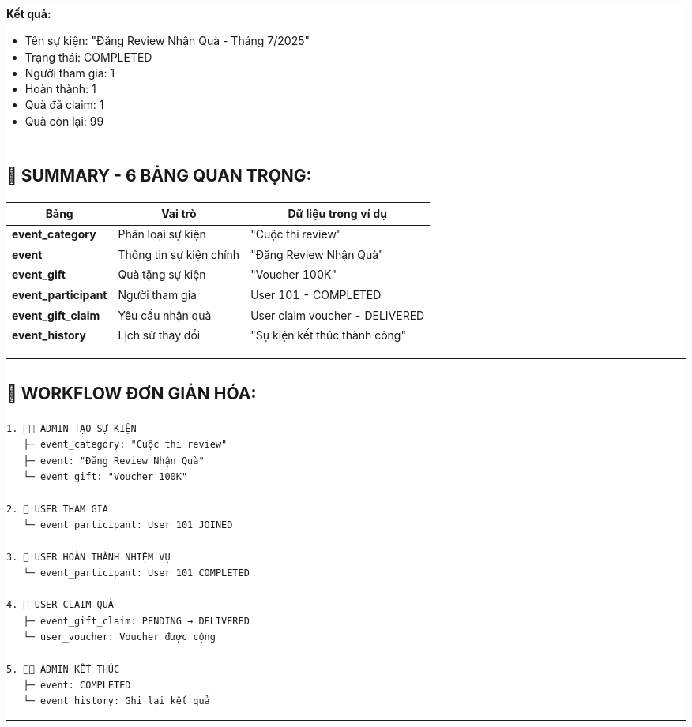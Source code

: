**Kết quả:**
- Tên sự kiện: "Đăng Review Nhận Quà - Tháng 7/2025"
- Trạng thái: COMPLETED
- Người tham gia: 1
- Hoàn thành: 1  
- Quà đã claim: 1
- Quà còn lại: 99

---

## 🎯 **SUMMARY - 6 BẢNG QUAN TRỌNG:**

| Bảng | Vai trò | Dữ liệu trong ví dụ |
|-------|---------|---------------------|
| **event_category** | Phân loại sự kiện | "Cuộc thi review" |
| **event** | Thông tin sự kiện chính | "Đăng Review Nhận Quà" |
| **event_gift** | Quà tặng sự kiện | "Voucher 100K" |
| **event_participant** | Người tham gia | User 101 - COMPLETED |
| **event_gift_claim** | Yêu cầu nhận quà | User claim voucher - DELIVERED |
| **event_history** | Lịch sử thay đổi | "Sự kiện kết thúc thành công" |

---

## 🔄 **WORKFLOW ĐƠN GIẢN HÓA:**

```
1. 👨‍💼 ADMIN TẠO SỰ KIỆN
   ├─ event_category: "Cuộc thi review"
   ├─ event: "Đăng Review Nhận Quà"  
   └─ event_gift: "Voucher 100K"

2. 👤 USER THAM GIA
   └─ event_participant: User 101 JOINED

3. 👤 USER HOÀN THÀNH NHIỆM VỤ
   └─ event_participant: User 101 COMPLETED

4. 👤 USER CLAIM QUÀ
   ├─ event_gift_claim: PENDING → DELIVERED
   └─ user_voucher: Voucher được cộng

5. 👨‍💼 ADMIN KẾT THÚC
   ├─ event: COMPLETED
   └─ event_history: Ghi lại kết quả
```

---
